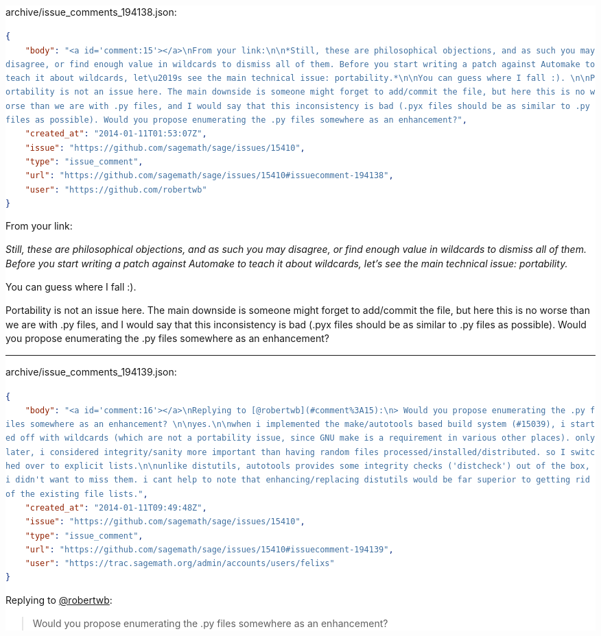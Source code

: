 archive/issue_comments_194138.json:
```json
{
    "body": "<a id='comment:15'></a>\nFrom your link:\n\n*Still, these are philosophical objections, and as such you may disagree, or find enough value in wildcards to dismiss all of them. Before you start writing a patch against Automake to teach it about wildcards, let\u2019s see the main technical issue: portability.*\n\nYou can guess where I fall :). \n\nPortability is not an issue here. The main downside is someone might forget to add/commit the file, but here this is no worse than we are with .py files, and I would say that this inconsistency is bad (.pyx files should be as similar to .py files as possible). Would you propose enumerating the .py files somewhere as an enhancement?",
    "created_at": "2014-01-11T01:53:07Z",
    "issue": "https://github.com/sagemath/sage/issues/15410",
    "type": "issue_comment",
    "url": "https://github.com/sagemath/sage/issues/15410#issuecomment-194138",
    "user": "https://github.com/robertwb"
}
```

<a id='comment:15'></a>
From your link:

*Still, these are philosophical objections, and as such you may disagree, or find enough value in wildcards to dismiss all of them. Before you start writing a patch against Automake to teach it about wildcards, let’s see the main technical issue: portability.*

You can guess where I fall :). 

Portability is not an issue here. The main downside is someone might forget to add/commit the file, but here this is no worse than we are with .py files, and I would say that this inconsistency is bad (.pyx files should be as similar to .py files as possible). Would you propose enumerating the .py files somewhere as an enhancement?



---

archive/issue_comments_194139.json:
```json
{
    "body": "<a id='comment:16'></a>\nReplying to [@robertwb](#comment%3A15):\n> Would you propose enumerating the .py files somewhere as an enhancement? \n\nyes.\n\nwhen i implemented the make/autotools based build system (#15039), i started off with wildcards (which are not a portability issue, since GNU make is a requirement in various other places). only later, i considered integrity/sanity more important than having random files processed/installed/distributed. so I switched over to explicit lists.\n\nunlike distutils, autotools provides some integrity checks ('distcheck') out of the box, i didn't want to miss them. i cant help to note that enhancing/replacing distutils would be far superior to getting rid of the existing file lists.",
    "created_at": "2014-01-11T09:49:48Z",
    "issue": "https://github.com/sagemath/sage/issues/15410",
    "type": "issue_comment",
    "url": "https://github.com/sagemath/sage/issues/15410#issuecomment-194139",
    "user": "https://trac.sagemath.org/admin/accounts/users/felixs"
}
```

<a id='comment:16'></a>
Replying to [@robertwb](#comment%3A15):
> Would you propose enumerating the .py files somewhere as an enhancement? 
